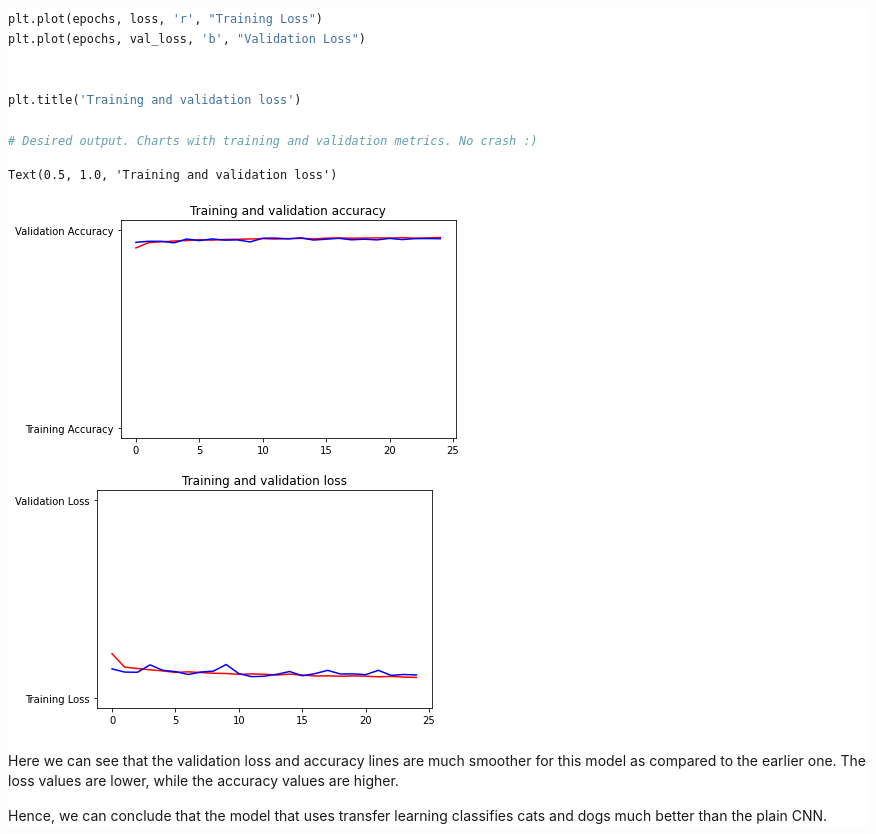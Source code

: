 ```python
plt.plot(epochs, loss, 'r', "Training Loss")
plt.plot(epochs, val_loss, 'b', "Validation Loss")


plt.title('Training and validation loss')

# Desired output. Charts with training and validation metrics. No crash :)
```




    Text(0.5, 1.0, 'Training and validation loss')


<img src="/assets/img/computer_vision/cats_vs_dogs/output_38_1.png">

<img src="/assets/img/computer_vision/cats_vs_dogs/output_38_2.png">


Here we can see that the validation loss and accuracy lines are much smoother for this model as compared to the earlier one. The loss values are lower, while the accuracy values are higher.  

Hence, we can conclude that the model that uses transfer learning classifies cats and dogs much better than the plain CNN.
